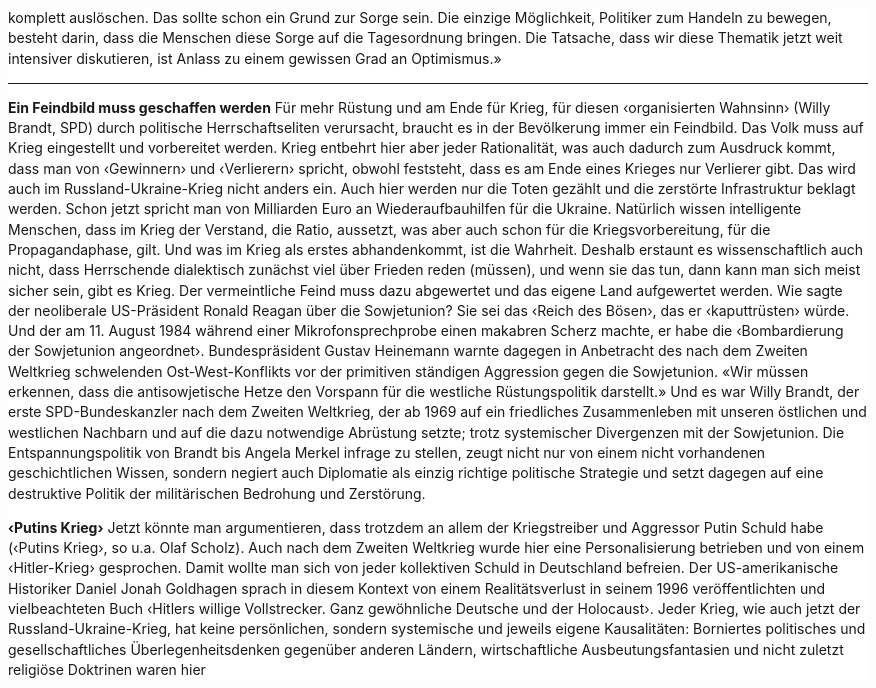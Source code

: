 komplett auslöschen. Das sollte schon ein Grund zur Sorge sein. Die einzige Möglichkeit, Politiker zum Handeln zu bewegen, besteht darin, dass die Menschen diese Sorge auf die Tagesordnung bringen. Die Tatsache, dass wir diese Thematik jetzt weit intensiver diskutieren, ist Anlass zu einem gewissen Grad an
Optimismus.»


-----

**Ein Feindbild muss geschaffen werden**
Für mehr Rüstung und am Ende für Krieg, für diesen ‹organisierten Wahnsinn› (Willy Brandt, SPD) durch
politische Herrschaftseliten verursacht, braucht es in der Bevölkerung immer ein Feindbild. Das Volk muss
auf Krieg eingestellt und vorbereitet werden. Krieg entbehrt hier aber jeder Rationalität, was auch dadurch
zum Ausdruck kommt, dass man von ‹Gewinnern› und ‹Verlierern› spricht, obwohl feststeht, dass es am
Ende eines Krieges nur Verlierer gibt. Das wird auch im Russland-Ukraine-Krieg nicht anders ein. Auch hier
werden nur die Toten gezählt und die zerstörte Infrastruktur beklagt werden. Schon jetzt spricht man von
Milliarden Euro an Wiederaufbauhilfen für die Ukraine.
Natürlich wissen intelligente Menschen, dass im Krieg der Verstand, die Ratio, aussetzt, was aber auch
schon für die Kriegsvorbereitung, für die Propagandaphase, gilt. Und was im Krieg als erstes abhandenkommt, ist die Wahrheit. Deshalb erstaunt es wissenschaftlich auch nicht, dass Herrschende dialektisch
zunächst viel über Frieden reden (müssen), und wenn sie das tun, dann kann man sich meist sicher sein,
gibt es Krieg. Der vermeintliche Feind muss dazu abgewertet und das eigene Land aufgewertet werden. Wie
sagte der neoliberale US-Präsident Ronald Reagan über die Sowjetunion? Sie sei das ‹Reich des Bösen›,
das er ‹kaputtrüsten› würde. Und der am 11. August 1984 während einer Mikrofonsprechprobe einen makabren Scherz machte, er habe die ‹Bombardierung der Sowjetunion angeordnet›.
Bundespräsident Gustav Heinemann warnte dagegen in Anbetracht des nach dem Zweiten Weltkrieg
schwelenden Ost-West-Konflikts vor der primitiven ständigen Aggression gegen die Sowjetunion. «Wir
müssen erkennen, dass die antisowjetische Hetze den Vorspann für die westliche Rüstungspolitik darstellt.»
Und es war Willy Brandt, der erste SPD-Bundeskanzler nach dem Zweiten Weltkrieg, der ab 1969 auf ein
friedliches Zusammenleben mit unseren östlichen und westlichen Nachbarn und auf die dazu notwendige
Abrüstung setzte; trotz systemischer Divergenzen mit der Sowjetunion. Die Entspannungspolitik von Brandt
bis Angela Merkel infrage zu stellen, zeugt nicht nur von einem nicht vorhandenen geschichtlichen Wissen,
sondern negiert auch Diplomatie als einzig richtige politische Strategie und setzt dagegen auf eine destruktive Politik der militärischen Bedrohung und Zerstörung.

**‹Putins Krieg›**
Jetzt könnte man argumentieren, dass trotzdem an allem der Kriegstreiber und Aggressor Putin Schuld
habe (‹Putins Krieg›, so u.a. Olaf Scholz). Auch nach dem Zweiten Weltkrieg wurde hier eine Personalisierung betrieben und von einem ‹Hitler-Krieg› gesprochen. Damit wollte man sich von jeder kollektiven Schuld
in Deutschland befreien. Der US-amerikanische Historiker Daniel Jonah Goldhagen sprach in diesem Kontext von einem Realitätsverlust in seinem 1996 veröffentlichten und vielbeachteten Buch ‹Hitlers willige
Vollstrecker. Ganz gewöhnliche Deutsche und der Holocaust›.
Jeder Krieg, wie auch jetzt der Russland-Ukraine-Krieg, hat keine persönlichen, sondern systemische und
jeweils eigene Kausalitäten: Borniertes politisches und gesellschaftliches Überlegenheitsdenken gegenüber
anderen Ländern, wirtschaftliche Ausbeutungsfantasien und nicht zuletzt religiöse Doktrinen waren hier